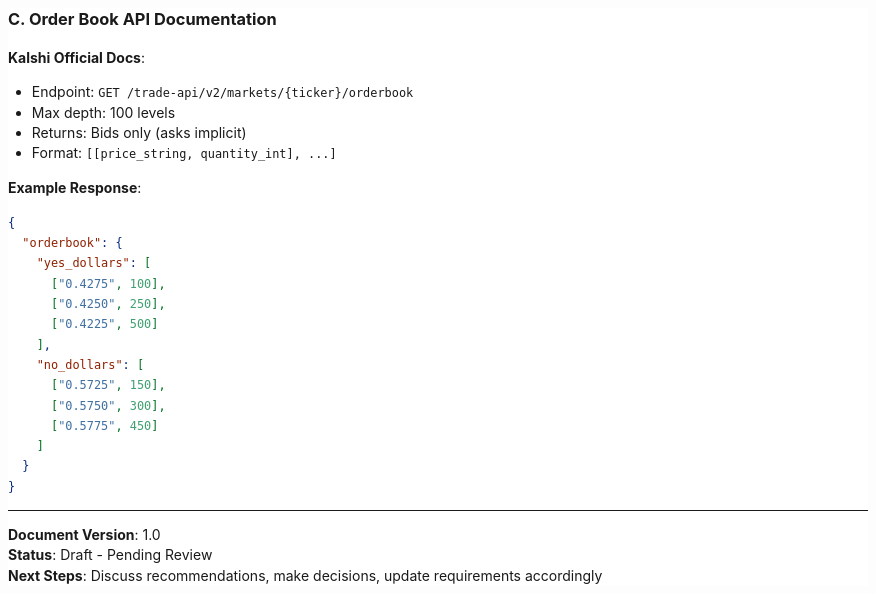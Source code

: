 ### C. Order Book API Documentation

**Kalshi Official Docs**:
- Endpoint: `GET /trade-api/v2/markets/{ticker}/orderbook`
- Max depth: 100 levels
- Returns: Bids only (asks implicit)
- Format: `[[price_string, quantity_int], ...]`

**Example Response**:
```json
{
  "orderbook": {
    "yes_dollars": [
      ["0.4275", 100],
      ["0.4250", 250],
      ["0.4225", 500]
    ],
    "no_dollars": [
      ["0.5725", 150],
      ["0.5750", 300],
      ["0.5775", 450]
    ]
  }
}
```

---

**Document Version**: 1.0  
**Status**: Draft - Pending Review  
**Next Steps**: Discuss recommendations, make decisions, update requirements accordingly
